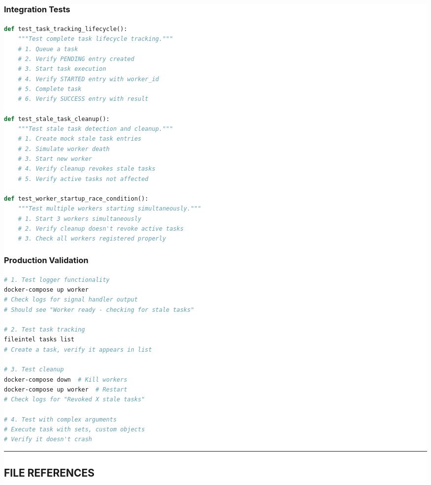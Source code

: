 ### Integration Tests

```python
def test_task_tracking_lifecycle():
    """Test complete task lifecycle tracking."""
    # 1. Queue a task
    # 2. Verify PENDING entry created
    # 3. Start task execution
    # 4. Verify STARTED entry with worker_id
    # 5. Complete task
    # 6. Verify SUCCESS entry with result

def test_stale_task_cleanup():
    """Test stale task detection and cleanup."""
    # 1. Create mock stale task entries
    # 2. Simulate worker death
    # 3. Start new worker
    # 4. Verify cleanup revokes stale tasks
    # 5. Verify active tasks not affected

def test_worker_startup_race_condition():
    """Test multiple workers starting simultaneously."""
    # 1. Start 3 workers simultaneously
    # 2. Verify cleanup doesn't revoke active tasks
    # 3. Check all workers registered properly
```

### Production Validation

```bash
# 1. Test logger functionality
docker-compose up worker
# Check logs for signal handler output
# Should see "Worker ready - checking for stale tasks"

# 2. Test task tracking
fileintel tasks list
# Create a task, verify it appears in list

# 3. Test cleanup
docker-compose down  # Kill workers
docker-compose up worker  # Restart
# Check logs for "Revoked X stale tasks"

# 4. Test with complex arguments
# Execute task with sets, custom objects
# Verify it doesn't crash
```

---

## FILE REFERENCES
